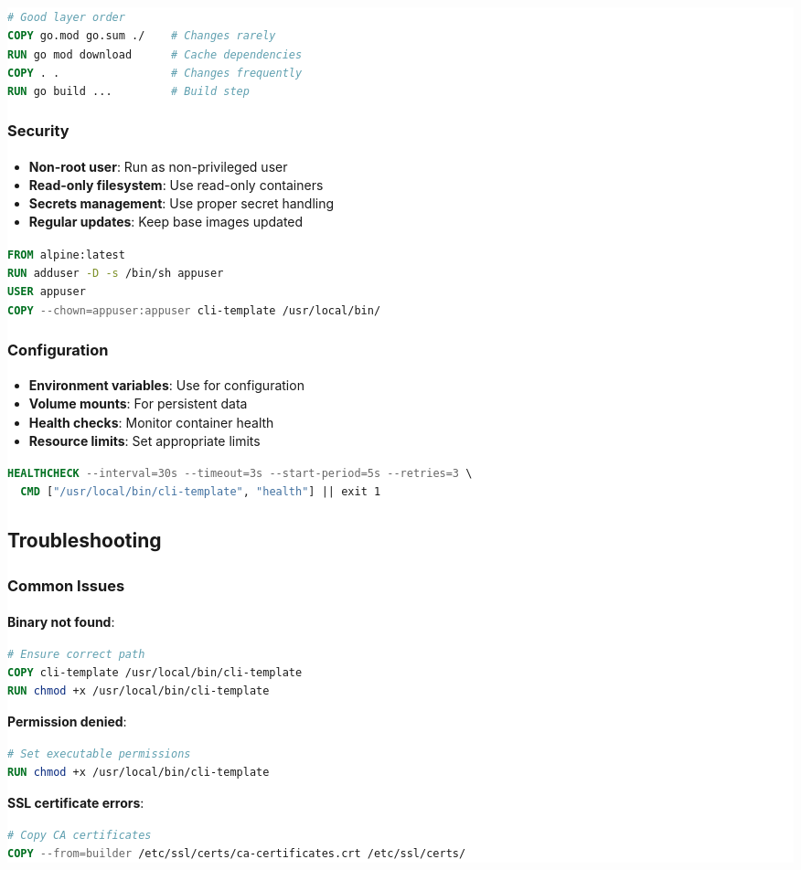 ```dockerfile
# Good layer order
COPY go.mod go.sum ./    # Changes rarely
RUN go mod download      # Cache dependencies
COPY . .                 # Changes frequently
RUN go build ...         # Build step
```

### Security

- **Non-root user**: Run as non-privileged user
- **Read-only filesystem**: Use read-only containers
- **Secrets management**: Use proper secret handling
- **Regular updates**: Keep base images updated

```dockerfile
FROM alpine:latest
RUN adduser -D -s /bin/sh appuser
USER appuser
COPY --chown=appuser:appuser cli-template /usr/local/bin/
```

### Configuration

- **Environment variables**: Use for configuration
- **Volume mounts**: For persistent data
- **Health checks**: Monitor container health
- **Resource limits**: Set appropriate limits

```dockerfile
HEALTHCHECK --interval=30s --timeout=3s --start-period=5s --retries=3 \
  CMD ["/usr/local/bin/cli-template", "health"] || exit 1
```

## Troubleshooting

### Common Issues

**Binary not found**:
```dockerfile
# Ensure correct path
COPY cli-template /usr/local/bin/cli-template
RUN chmod +x /usr/local/bin/cli-template
```

**Permission denied**:
```dockerfile
# Set executable permissions
RUN chmod +x /usr/local/bin/cli-template
```

**SSL certificate errors**:
```dockerfile
# Copy CA certificates
COPY --from=builder /etc/ssl/certs/ca-certificates.crt /etc/ssl/certs/
```
